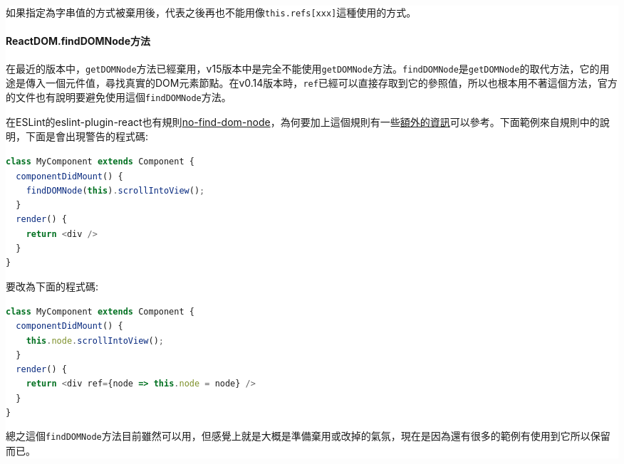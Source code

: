 如果指定為字串值的方式被棄用後，代表之後再也不能用像`this.refs[xxx]`這種使用的方式。

#### ReactDOM.findDOMNode方法

在最近的版本中，`getDOMNode`方法已經棄用，v15版本中是完全不能使用`getDOMNode`方法。`findDOMNode`是`getDOMNode`的取代方法，它的用途是傳入一個元件值，尋找真實的DOM元素節點。在v0.14版本時，`ref`已經可以直接存取到它的參照值，所以也根本用不著這個方法，官方的文件也有說明要避免使用這個`findDOMNode`方法。

在ESLint的eslint-plugin-react也有規則[no-find-dom-node](https://github.com/yannickcr/eslint-plugin-react/blob/master/docs/rules/no-find-dom-node.md)，為何要加上這個規則有一些[額外的資訊](https://github.com/yannickcr/eslint-plugin-react/issues/678#issue-165177220)可以參考。下面範例來自規則中的說明，下面是會出現警告的程式碼:

```js
class MyComponent extends Component {
  componentDidMount() {
    findDOMNode(this).scrollIntoView();
  }
  render() {
    return <div />
  }
}
```

要改為下面的程式碼:

```js
class MyComponent extends Component {
  componentDidMount() {
    this.node.scrollIntoView();
  }
  render() {
    return <div ref={node => this.node = node} />
  }
}
```

總之這個`findDOMNode`方法目前雖然可以用，但感覺上就是大概是準備棄用或改掉的氣氛，現在是因為還有很多的範例有使用到它所以保留而已。
